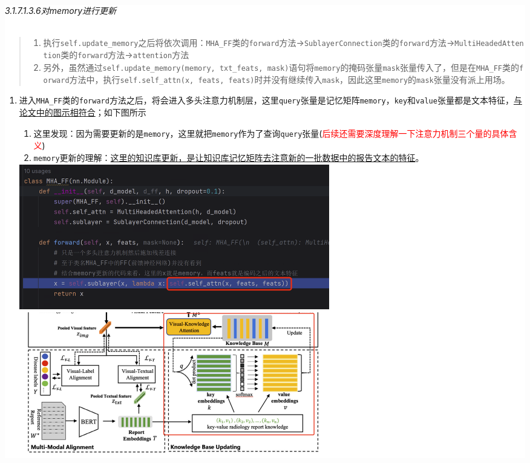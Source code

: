 ###### 3.1.7.1.3.6对memory进行更新

> 1. 执行`self.update_memory`之后将依次调用：`MHA_FF`类的`forward`方法$\rightarrow$`SublayerConnection`类的`forward`方法$\rightarrow$`MultiHeadedAttention`类的`forward`方法$\rightarrow$`attention`方法
> 2. 另外，虽然通过`self.update_memory(memory, txt_feats, mask)`语句将`memory`的掩码张量`mask`张量传入了，但是在`MHA_FF`类的`forward`方法中，执行`self.self_attn(x, feats, feats)`时并没有继续传入`mask`，因此这里`memory`的`mask`张量没有派上用场。

1. 进入`MHA_FF`类的`forward`方法之后，将会进入多头注意力机制层，这里`query`张量是记忆矩阵`memory`，`key`和`value`张量都是文本特征，<u>与论文中的图示相符合</u>；如下图所示

   1. 这里发现：因为需要更新的是`memory`，这里就把`memory`作为了查询`query`张量(<font color="red">后续还需要深度理解一下注意力机制三个量的具体含义</font>)
   2. `memory`更新的理解：<u>这里的知识库更新，是让知识库记忆矩阵去注意新的一批数据中的报告文本的特征</u>。

   <img src="1-report_generation_for_M2KT.assets/image-20230829200635341.png" alt="image-20230829200635341" style="zoom:50%;" />

   <img src="1-report_generation_for_M2KT.assets/image-20230829200716362.png" alt="image-20230829200716362" style="zoom:50%;" />
